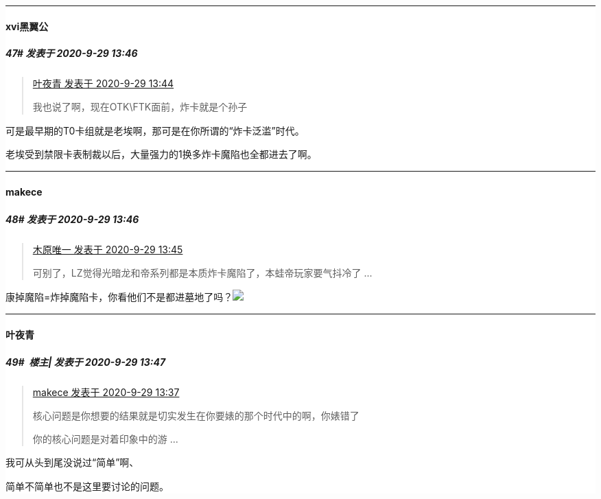 




-----

####  xvi黑翼公  
##### 47#       发表于 2020-9-29 13:46



<blockquote><a href="httphttps://bbs.saraba1st.com/2b/forum.php?mod=redirect&amp;goto=findpost&amp;pid=48895136&amp;ptid=1962496" target="_blank">叶夜青 发表于 2020-9-29 13:44</a>

我也说了啊，现在OTK\FTK面前，炸卡就是个孙子</blockquote>
可是最早期的T0卡组就是老埃啊，那可是在你所谓的“炸卡泛滥”时代。

老埃受到禁限卡表制裁以后，大量强力的1换多炸卡魔陷也全都进去了啊。







-----

####  makece  
##### 48#       发表于 2020-9-29 13:46



<blockquote><a href="httphttps://bbs.saraba1st.com/2b/forum.php?mod=redirect&amp;goto=findpost&amp;pid=48895151&amp;ptid=1962496" target="_blank">木原唯一 发表于 2020-9-29 13:45</a>

可别了，LZ觉得光暗龙和帝系列都是本质炸卡魔陷了，本蛙帝玩家要气抖冷了 ...</blockquote>
康掉魔陷=炸掉魔陷卡，你看他们不是都进墓地了吗？<img src="https://static.saraba1st.com/image/smiley/face2017/067.png" referrerpolicy="no-referrer">







-----

####  叶夜青  
##### 49#         楼主| 发表于 2020-9-29 13:47



<blockquote><a href="httphttps://bbs.saraba1st.com/2b/forum.php?mod=redirect&amp;goto=findpost&amp;pid=48895058&amp;ptid=1962496" target="_blank">makece 发表于 2020-9-29 13:37</a>

核心问题是你想要的结果就是切实发生在你要婊的那个时代中的啊，你婊错了

你的核心问题是对着印象中的游 ...</blockquote>
我可从头到尾没说过“简单”啊、

简单不简单也不是这里要讨论的问题。





